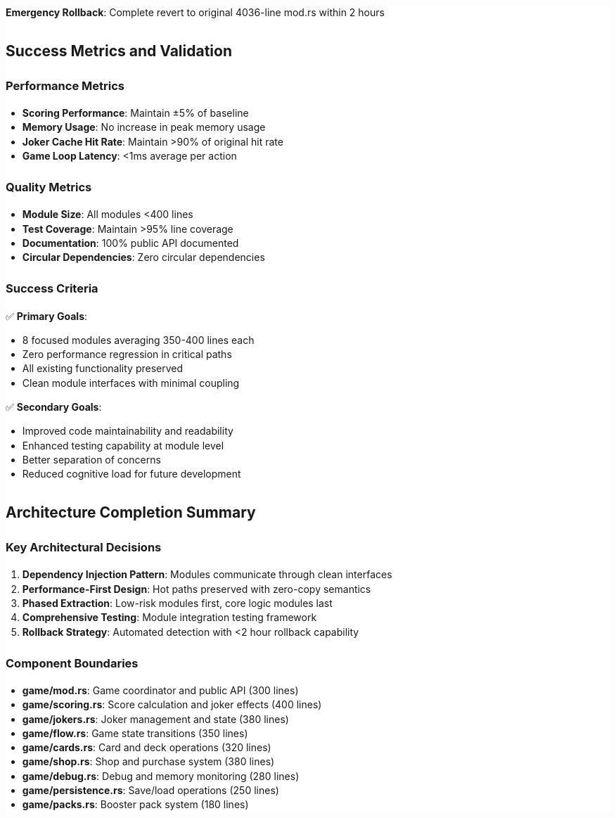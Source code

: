 **Emergency Rollback**: Complete revert to original 4036-line mod.rs within 2 hours

## Success Metrics and Validation

### Performance Metrics
- **Scoring Performance**: Maintain ±5% of baseline
- **Memory Usage**: No increase in peak memory usage
- **Joker Cache Hit Rate**: Maintain >90% of original hit rate
- **Game Loop Latency**: <1ms average per action

### Quality Metrics  
- **Module Size**: All modules <400 lines
- **Test Coverage**: Maintain >95% line coverage
- **Documentation**: 100% public API documented
- **Circular Dependencies**: Zero circular dependencies

### Success Criteria
✅ **Primary Goals**:
- 8 focused modules averaging 350-400 lines each
- Zero performance regression in critical paths
- All existing functionality preserved
- Clean module interfaces with minimal coupling

✅ **Secondary Goals**:
- Improved code maintainability and readability
- Enhanced testing capability at module level
- Better separation of concerns
- Reduced cognitive load for future development

## Architecture Completion Summary

### Key Architectural Decisions
1. **Dependency Injection Pattern**: Modules communicate through clean interfaces
2. **Performance-First Design**: Hot paths preserved with zero-copy semantics
3. **Phased Extraction**: Low-risk modules first, core logic modules last
4. **Comprehensive Testing**: Module integration testing framework
5. **Rollback Strategy**: Automated detection with <2 hour rollback capability

### Component Boundaries
- **game/mod.rs**: Game coordinator and public API (300 lines)
- **game/scoring.rs**: Score calculation and joker effects (400 lines) 
- **game/jokers.rs**: Joker management and state (380 lines)
- **game/flow.rs**: Game state transitions (350 lines)
- **game/cards.rs**: Card and deck operations (320 lines)
- **game/shop.rs**: Shop and purchase system (380 lines)
- **game/debug.rs**: Debug and memory monitoring (280 lines)
- **game/persistence.rs**: Save/load operations (250 lines)
- **game/packs.rs**: Booster pack system (180 lines)
